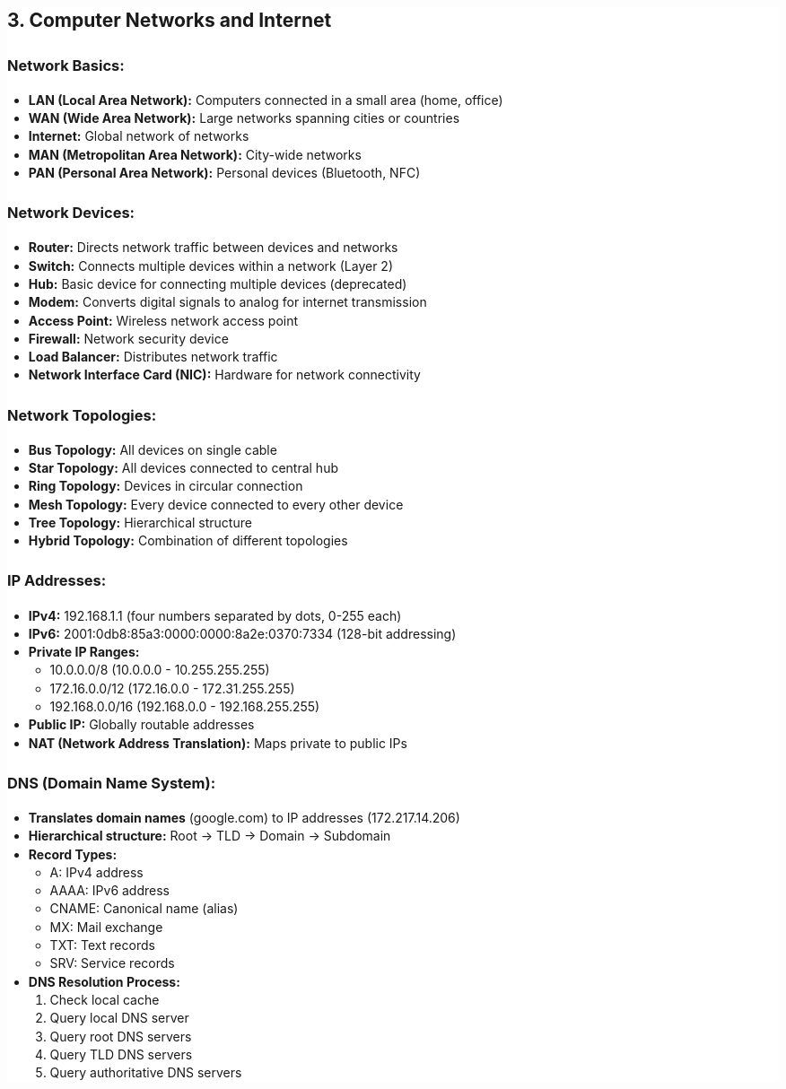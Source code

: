 ## **3. Computer Networks and Internet**

### **Network Basics:**
- **LAN (Local Area Network):** Computers connected in a small area (home, office)
- **WAN (Wide Area Network):** Large networks spanning cities or countries
- **Internet:** Global network of networks
- **MAN (Metropolitan Area Network):** City-wide networks
- **PAN (Personal Area Network):** Personal devices (Bluetooth, NFC)

### **Network Devices:**
- **Router:** Directs network traffic between devices and networks
- **Switch:** Connects multiple devices within a network (Layer 2)
- **Hub:** Basic device for connecting multiple devices (deprecated)
- **Modem:** Converts digital signals to analog for internet transmission
- **Access Point:** Wireless network access point
- **Firewall:** Network security device
- **Load Balancer:** Distributes network traffic
- **Network Interface Card (NIC):** Hardware for network connectivity

### **Network Topologies:**
- **Bus Topology:** All devices on single cable
- **Star Topology:** All devices connected to central hub
- **Ring Topology:** Devices in circular connection
- **Mesh Topology:** Every device connected to every other device
- **Tree Topology:** Hierarchical structure
- **Hybrid Topology:** Combination of different topologies

### **IP Addresses:**
- **IPv4:** 192.168.1.1 (four numbers separated by dots, 0-255 each)
- **IPv6:** 2001:0db8:85a3:0000:0000:8a2e:0370:7334 (128-bit addressing)
- **Private IP Ranges:**
  - 10.0.0.0/8 (10.0.0.0 - 10.255.255.255)
  - 172.16.0.0/12 (172.16.0.0 - 172.31.255.255)
  - 192.168.0.0/16 (192.168.0.0 - 192.168.255.255)
- **Public IP:** Globally routable addresses
- **NAT (Network Address Translation):** Maps private to public IPs

### **DNS (Domain Name System):**
- **Translates domain names** (google.com) to IP addresses (172.217.14.206)
- **Hierarchical structure:** Root → TLD → Domain → Subdomain
- **Record Types:**
  - A: IPv4 address
  - AAAA: IPv6 address
  - CNAME: Canonical name (alias)
  - MX: Mail exchange
  - TXT: Text records
  - SRV: Service records
- **DNS Resolution Process:**
  1. Check local cache
  2. Query local DNS server
  3. Query root DNS servers
  4. Query TLD DNS servers
  5. Query authoritative DNS servers
